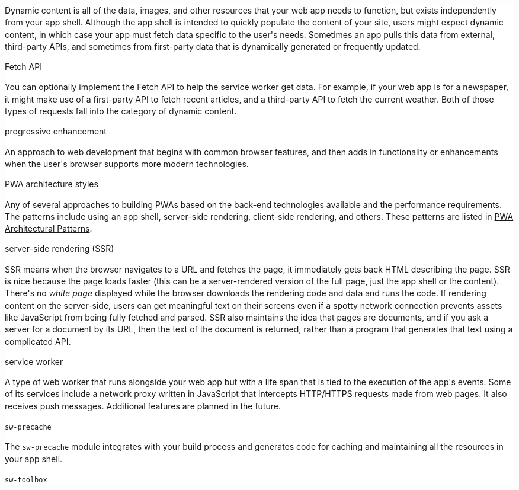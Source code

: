<p>Dynamic content is all of the data, images, and other resources that your web app needs to function, but exists independently from your app shell. Although the app shell is intended to quickly populate the content of your site, users might expect dynamic content, in which case your app must fetch data specific to the user's needs. Sometimes an app pulls this data from external, third-party APIs, and sometimes from first-party data that is dynamically generated or frequently updated.</p>
</td>
</tr>
<tr><td colspan="1" rowspan="1">
<p>Fetch API</p>
</td><td colspan="1" rowspan="1">
<p>You can optionally implement the  <a href="https://developer.mozilla.org/en-US/docs/Web/API/Fetch_API">Fetch API</a> to help the service worker get data.  For example, if your web app is for a newspaper, it might make use of a first-party API to fetch recent articles, and a third-party API to fetch the current weather. Both of those types of requests fall into the category of dynamic content.</p>
</td>
</tr>
<tr><td colspan="1" rowspan="1">
<p>progressive enhancement</p>
</td><td colspan="1" rowspan="1">
<p>An approach to web development that begins with common browser features, and then adds in functionality or enhancements when the user's browser supports more modern technologies.</p>
</td>
</tr>
<tr><td colspan="1" rowspan="1">
<p>PWA architecture styles</p>
</td><td colspan="1" rowspan="1">
<p>Any of several approaches to building PWAs based on the back-end technologies available and the performance requirements. The patterns include using an app shell, server-side rendering, client-side rendering, and others. These patterns are listed in  <a href="#patterns">PWA Architectural Patterns</a>.  </p>
</td>
</tr>
<tr><td colspan="1" rowspan="1">
<p>server-side rendering (SSR)</p>
</td><td colspan="1" rowspan="1">
<p>SSR means when the browser navigates to a URL and fetches the page, it immediately gets back HTML describing the page. SSR is nice because the page loads faster (this can be a server-rendered version of the full page, just the app shell or the content). There's no  <em>white page</em>  displayed while the browser downloads the rendering code and data and runs the code.  If rendering content on the server-side, users can get meaningful text on their screens even if a spotty network connection prevents assets like JavaScript from being fully fetched and parsed. SSR also maintains the idea that pages are documents, and if you ask a server for a document by its URL, then the text of the document is returned, rather than a program that generates that text using a complicated API.</p>
</td>
</tr>
<tr><td colspan="1" rowspan="1">
<p>service worker</p>
</td><td colspan="1" rowspan="1">
<p>A type of  <a href="http://www.w3.org/TR/workers/">web worker</a> that runs alongside your web app but with a life span that is tied to the execution of the app's events. Some of its services include a network proxy written in JavaScript that intercepts HTTP/HTTPS requests made from web pages. It also receives push messages. Additional features are planned in the future.</p>
</td>
</tr>
<tr><td colspan="1" rowspan="1">
<p><code>sw-precache</code></p>
</td><td colspan="1" rowspan="1">
<p>The <code>sw-precache</code> module integrates with your build process and generates code for caching and maintaining all the resources in your app shell. </p>
</td>
</tr>
<tr><td colspan="1" rowspan="1">
<p><code>sw-toolbox</code></p>